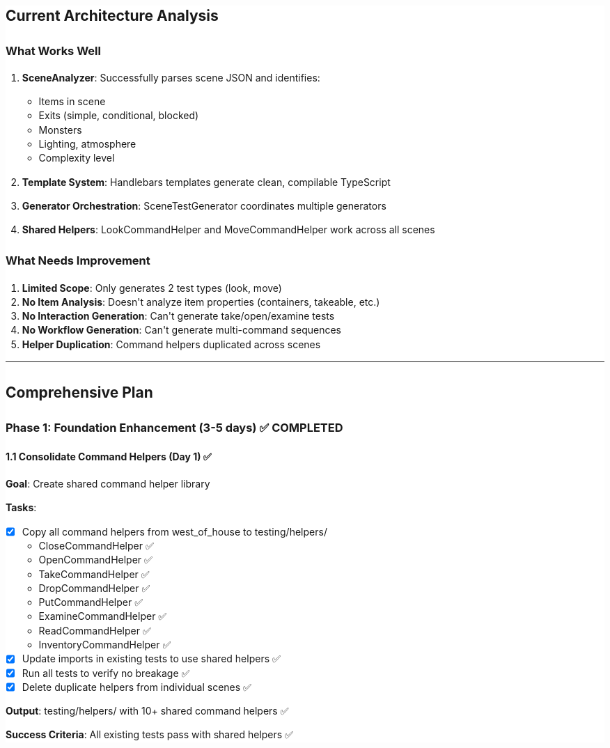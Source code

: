 
## Current Architecture Analysis

### What Works Well

1. **SceneAnalyzer**: Successfully parses scene JSON and identifies:
   - Items in scene
   - Exits (simple, conditional, blocked)
   - Monsters
   - Lighting, atmosphere
   - Complexity level

2. **Template System**: Handlebars templates generate clean, compilable TypeScript

3. **Generator Orchestration**: SceneTestGenerator coordinates multiple generators

4. **Shared Helpers**: LookCommandHelper and MoveCommandHelper work across all scenes

### What Needs Improvement

1. **Limited Scope**: Only generates 2 test types (look, move)
2. **No Item Analysis**: Doesn't analyze item properties (containers, takeable, etc.)
3. **No Interaction Generation**: Can't generate take/open/examine tests
4. **No Workflow Generation**: Can't generate multi-command sequences
5. **Helper Duplication**: Command helpers duplicated across scenes

---

## Comprehensive Plan

### Phase 1: Foundation Enhancement (3-5 days) ✅ COMPLETED

#### 1.1 Consolidate Command Helpers (Day 1) ✅
**Goal**: Create shared command helper library

**Tasks**:
- [x] Copy all command helpers from west_of_house to testing/helpers/
  - CloseCommandHelper ✅
  - OpenCommandHelper ✅
  - TakeCommandHelper ✅
  - DropCommandHelper ✅
  - PutCommandHelper ✅
  - ExamineCommandHelper ✅
  - ReadCommandHelper ✅
  - InventoryCommandHelper ✅
- [x] Update imports in existing tests to use shared helpers ✅
- [x] Run all tests to verify no breakage ✅
- [x] Delete duplicate helpers from individual scenes ✅

**Output**: testing/helpers/ with 10+ shared command helpers ✅

**Success Criteria**: All existing tests pass with shared helpers ✅
